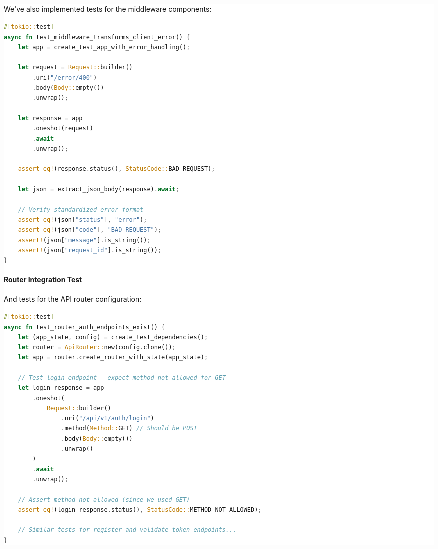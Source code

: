 We've also implemented tests for the middleware components:

```rust
#[tokio::test]
async fn test_middleware_transforms_client_error() {
    let app = create_test_app_with_error_handling();
    
    let request = Request::builder()
        .uri("/error/400")
        .body(Body::empty())
        .unwrap();
        
    let response = app
        .oneshot(request)
        .await
        .unwrap();
    
    assert_eq!(response.status(), StatusCode::BAD_REQUEST);
    
    let json = extract_json_body(response).await;
    
    // Verify standardized error format
    assert_eq!(json["status"], "error");
    assert_eq!(json["code"], "BAD_REQUEST");
    assert!(json["message"].is_string());
    assert!(json["request_id"].is_string());
}
```

#### Router Integration Test

And tests for the API router configuration:

```rust
#[tokio::test]
async fn test_router_auth_endpoints_exist() {
    let (app_state, config) = create_test_dependencies();
    let router = ApiRouter::new(config.clone());
    let app = router.create_router_with_state(app_state);
    
    // Test login endpoint - expect method not allowed for GET
    let login_response = app
        .oneshot(
            Request::builder()
                .uri("/api/v1/auth/login")
                .method(Method::GET) // Should be POST
                .body(Body::empty())
                .unwrap()
        )
        .await
        .unwrap();
    
    // Assert method not allowed (since we used GET)
    assert_eq!(login_response.status(), StatusCode::METHOD_NOT_ALLOWED);
    
    // Similar tests for register and validate-token endpoints...
}
```
